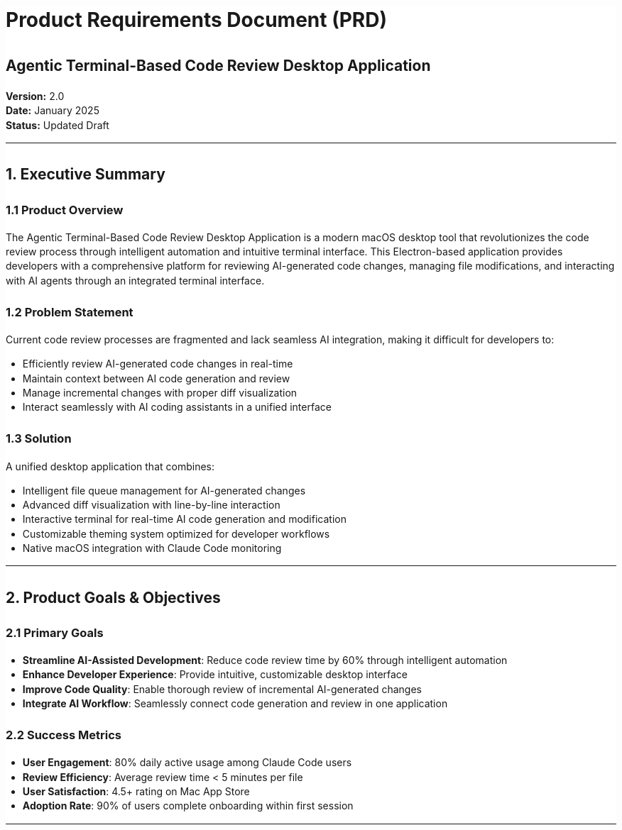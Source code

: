# Product Requirements Document (PRD)
## Agentic Terminal-Based Code Review Desktop Application

**Version:** 2.0  
**Date:** January 2025  
**Status:** Updated Draft  

---

## 1. Executive Summary

### 1.1 Product Overview
The Agentic Terminal-Based Code Review Desktop Application is a modern macOS desktop tool that revolutionizes the code review process through intelligent automation and intuitive terminal interface. This Electron-based application provides developers with a comprehensive platform for reviewing AI-generated code changes, managing file modifications, and interacting with AI agents through an integrated terminal interface.

### 1.2 Problem Statement
Current code review processes are fragmented and lack seamless AI integration, making it difficult for developers to:
- Efficiently review AI-generated code changes in real-time
- Maintain context between AI code generation and review
- Manage incremental changes with proper diff visualization
- Interact seamlessly with AI coding assistants in a unified interface

### 1.3 Solution
A unified desktop application that combines:
- Intelligent file queue management for AI-generated changes
- Advanced diff visualization with line-by-line interaction
- Interactive terminal for real-time AI code generation and modification
- Customizable theming system optimized for developer workflows
- Native macOS integration with Claude Code monitoring

---

## 2. Product Goals & Objectives

### 2.1 Primary Goals
- **Streamline AI-Assisted Development**: Reduce code review time by 60% through intelligent automation
- **Enhance Developer Experience**: Provide intuitive, customizable desktop interface
- **Improve Code Quality**: Enable thorough review of incremental AI-generated changes
- **Integrate AI Workflow**: Seamlessly connect code generation and review in one application

### 2.2 Success Metrics
- **User Engagement**: 80% daily active usage among Claude Code users
- **Review Efficiency**: Average review time < 5 minutes per file
- **User Satisfaction**: 4.5+ rating on Mac App Store
- **Adoption Rate**: 90% of users complete onboarding within first session

---